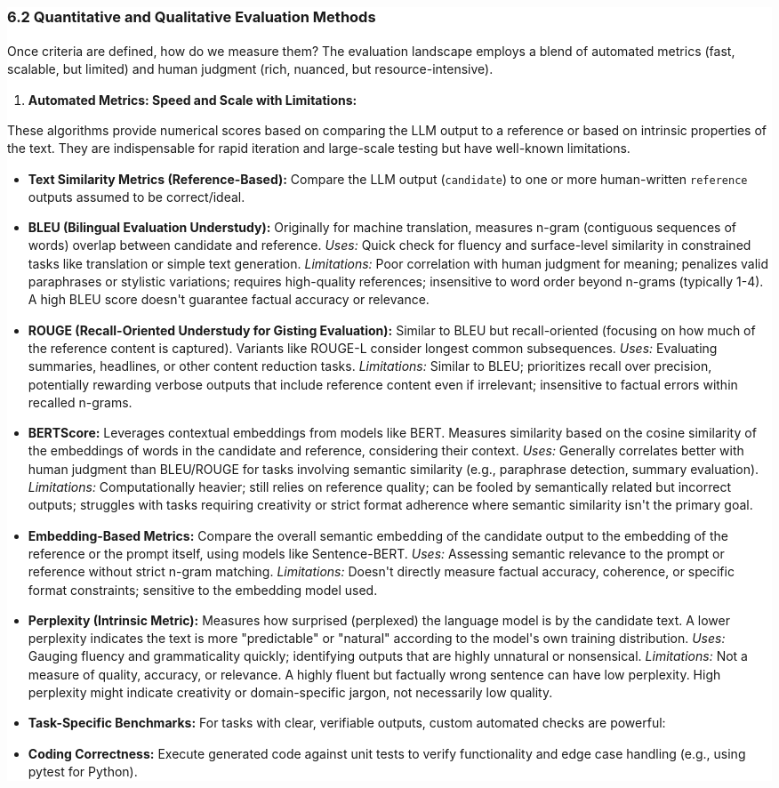 ### 6.2 Quantitative and Qualitative Evaluation Methods

Once criteria are defined, how do we measure them? The evaluation landscape employs a blend of automated metrics (fast, scalable, but limited) and human judgment (rich, nuanced, but resource-intensive).

1.  **Automated Metrics: Speed and Scale with Limitations:**

These algorithms provide numerical scores based on comparing the LLM output to a reference or based on intrinsic properties of the text. They are indispensable for rapid iteration and large-scale testing but have well-known limitations.

*   **Text Similarity Metrics (Reference-Based):** Compare the LLM output (`candidate`) to one or more human-written `reference` outputs assumed to be correct/ideal.

*   **BLEU (Bilingual Evaluation Understudy):** Originally for machine translation, measures n-gram (contiguous sequences of words) overlap between candidate and reference. *Uses:* Quick check for fluency and surface-level similarity in constrained tasks like translation or simple text generation. *Limitations:* Poor correlation with human judgment for meaning; penalizes valid paraphrases or stylistic variations; requires high-quality references; insensitive to word order beyond n-grams (typically 1-4). A high BLEU score doesn't guarantee factual accuracy or relevance.

*   **ROUGE (Recall-Oriented Understudy for Gisting Evaluation):** Similar to BLEU but recall-oriented (focusing on how much of the reference content is captured). Variants like ROUGE-L consider longest common subsequences. *Uses:* Evaluating summaries, headlines, or other content reduction tasks. *Limitations:* Similar to BLEU; prioritizes recall over precision, potentially rewarding verbose outputs that include reference content even if irrelevant; insensitive to factual errors within recalled n-grams.

*   **BERTScore:** Leverages contextual embeddings from models like BERT. Measures similarity based on the cosine similarity of the embeddings of words in the candidate and reference, considering their context. *Uses:* Generally correlates better with human judgment than BLEU/ROUGE for tasks involving semantic similarity (e.g., paraphrase detection, summary evaluation). *Limitations:* Computationally heavier; still relies on reference quality; can be fooled by semantically related but incorrect outputs; struggles with tasks requiring creativity or strict format adherence where semantic similarity isn't the primary goal.

*   **Embedding-Based Metrics:** Compare the overall semantic embedding of the candidate output to the embedding of the reference or the prompt itself, using models like Sentence-BERT. *Uses:* Assessing semantic relevance to the prompt or reference without strict n-gram matching. *Limitations:* Doesn't directly measure factual accuracy, coherence, or specific format constraints; sensitive to the embedding model used.

*   **Perplexity (Intrinsic Metric):** Measures how surprised (perplexed) the language model is by the candidate text. A lower perplexity indicates the text is more "predictable" or "natural" according to the model's own training distribution. *Uses:* Gauging fluency and grammaticality quickly; identifying outputs that are highly unnatural or nonsensical. *Limitations:* Not a measure of quality, accuracy, or relevance. A highly fluent but factually wrong sentence can have low perplexity. High perplexity might indicate creativity or domain-specific jargon, not necessarily low quality.

*   **Task-Specific Benchmarks:** For tasks with clear, verifiable outputs, custom automated checks are powerful:

*   **Coding Correctness:** Execute generated code against unit tests to verify functionality and edge case handling (e.g., using pytest for Python).

